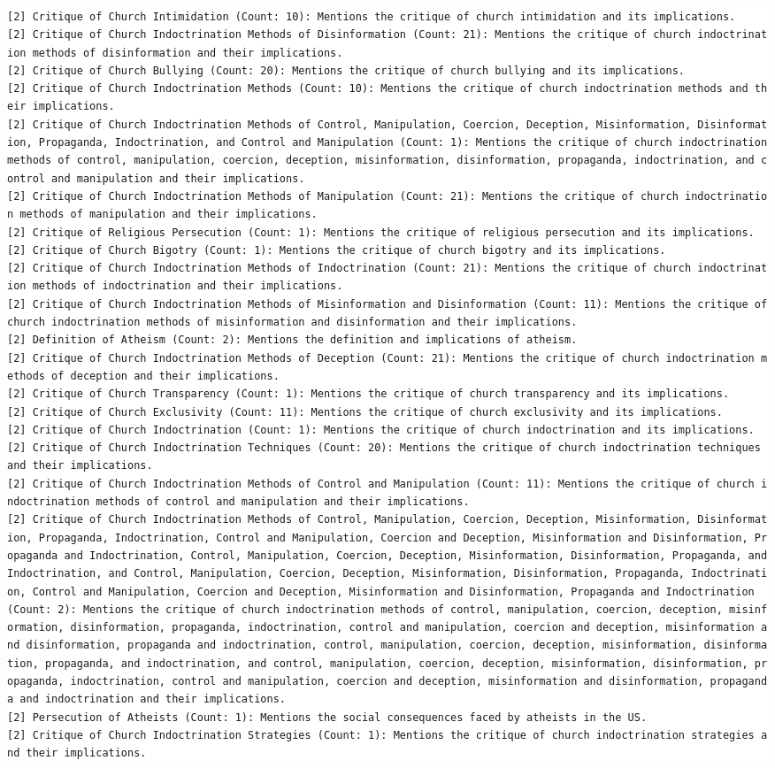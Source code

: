 	[2] Critique of Church Intimidation (Count: 10): Mentions the critique of church intimidation and its implications.
	[2] Critique of Church Indoctrination Methods of Disinformation (Count: 21): Mentions the critique of church indoctrination methods of disinformation and their implications.
	[2] Critique of Church Bullying (Count: 20): Mentions the critique of church bullying and its implications.
	[2] Critique of Church Indoctrination Methods (Count: 10): Mentions the critique of church indoctrination methods and their implications.
	[2] Critique of Church Indoctrination Methods of Control, Manipulation, Coercion, Deception, Misinformation, Disinformation, Propaganda, Indoctrination, and Control and Manipulation (Count: 1): Mentions the critique of church indoctrination methods of control, manipulation, coercion, deception, misinformation, disinformation, propaganda, indoctrination, and control and manipulation and their implications.
	[2] Critique of Church Indoctrination Methods of Manipulation (Count: 21): Mentions the critique of church indoctrination methods of manipulation and their implications.
	[2] Critique of Religious Persecution (Count: 1): Mentions the critique of religious persecution and its implications.
	[2] Critique of Church Bigotry (Count: 1): Mentions the critique of church bigotry and its implications.
	[2] Critique of Church Indoctrination Methods of Indoctrination (Count: 21): Mentions the critique of church indoctrination methods of indoctrination and their implications.
	[2] Critique of Church Indoctrination Methods of Misinformation and Disinformation (Count: 11): Mentions the critique of church indoctrination methods of misinformation and disinformation and their implications.
	[2] Definition of Atheism (Count: 2): Mentions the definition and implications of atheism.
	[2] Critique of Church Indoctrination Methods of Deception (Count: 21): Mentions the critique of church indoctrination methods of deception and their implications.
	[2] Critique of Church Transparency (Count: 1): Mentions the critique of church transparency and its implications.
	[2] Critique of Church Exclusivity (Count: 11): Mentions the critique of church exclusivity and its implications.
	[2] Critique of Church Indoctrination (Count: 1): Mentions the critique of church indoctrination and its implications.
	[2] Critique of Church Indoctrination Techniques (Count: 20): Mentions the critique of church indoctrination techniques and their implications.
	[2] Critique of Church Indoctrination Methods of Control and Manipulation (Count: 11): Mentions the critique of church indoctrination methods of control and manipulation and their implications.
	[2] Critique of Church Indoctrination Methods of Control, Manipulation, Coercion, Deception, Misinformation, Disinformation, Propaganda, Indoctrination, Control and Manipulation, Coercion and Deception, Misinformation and Disinformation, Propaganda and Indoctrination, Control, Manipulation, Coercion, Deception, Misinformation, Disinformation, Propaganda, and Indoctrination, and Control, Manipulation, Coercion, Deception, Misinformation, Disinformation, Propaganda, Indoctrination, Control and Manipulation, Coercion and Deception, Misinformation and Disinformation, Propaganda and Indoctrination (Count: 2): Mentions the critique of church indoctrination methods of control, manipulation, coercion, deception, misinformation, disinformation, propaganda, indoctrination, control and manipulation, coercion and deception, misinformation and disinformation, propaganda and indoctrination, control, manipulation, coercion, deception, misinformation, disinformation, propaganda, and indoctrination, and control, manipulation, coercion, deception, misinformation, disinformation, propaganda, indoctrination, control and manipulation, coercion and deception, misinformation and disinformation, propaganda and indoctrination and their implications.
	[2] Persecution of Atheists (Count: 1): Mentions the social consequences faced by atheists in the US.
	[2] Critique of Church Indoctrination Strategies (Count: 1): Mentions the critique of church indoctrination strategies and their implications.